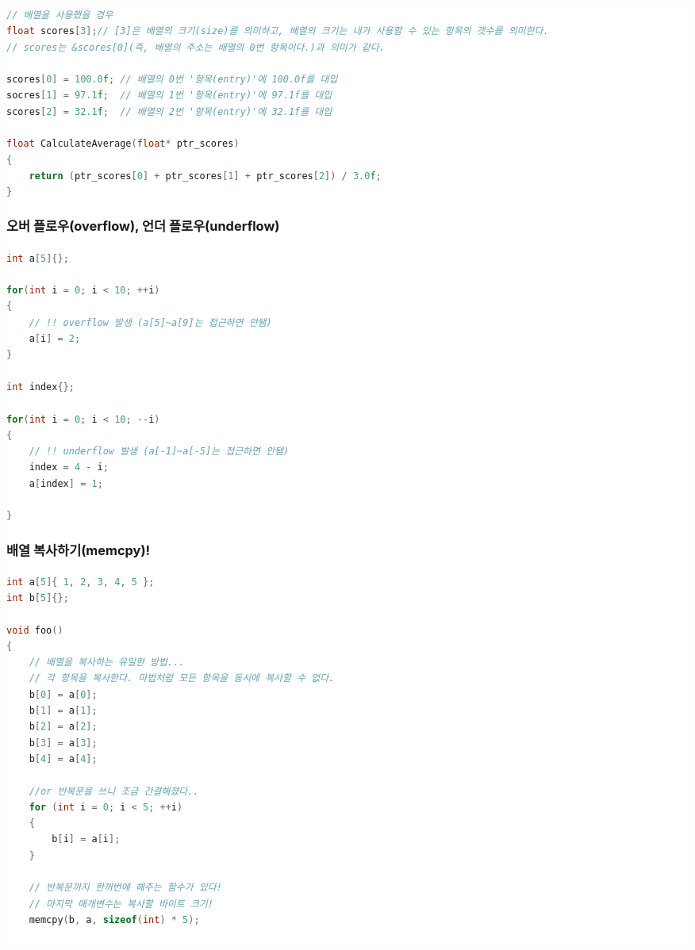 ```cpp
// 배열을 사용했을 경우
float scores[3];// [3]은 배열의 크기(size)를 의미하고, 배열의 크기는 내가 사용할 수 있는 항목의 갯수를 의미한다.
// scores는 &scores[0](즉, 배열의 주소는 배열의 0번 항목이다.)과 의미가 같다.

scores[0] = 100.0f; // 배열의 0번 '항목(entry)'에 100.0f를 대입
socres[1] = 97.1f;  // 배열의 1번 '항목(entry)'에 97.1f를 대입
scores[2] = 32.1f;  // 배열의 2번 '항목(entry)'에 32.1f를 대입

float CalculateAverage(float* ptr_scores)
{
    return (ptr_scores[0] + ptr_scores[1] + ptr_scores[2]) / 3.0f;
}
```



### 오버 플로우(overflow), 언더 플로우(underflow)

```cpp
int a[5]{};

for(int i = 0; i < 10; ++i)
{
    // !! overflow 발생 (a[5]~a[9]는 접근하면 안됌)
    a[i] = 2;
}

int index{};

for(int i = 0; i < 10; --i)
{
 	// !! underflow 발생 (a[-1]~a[-5]는 접근하면 안됌)
    index = 4 - i;
    a[index] = 1;
    
}
```



### 배열 복사하기(memcpy)!

```cpp
int a[5]{ 1, 2, 3, 4, 5 };
int b[5]{};

void foo()
{
    // 배열을 복사하는 유일한 방법...
    // 각 항목을 복사한다. 마법처럼 모든 항목을 동시에 복사할 수 없다.
    b[0] = a[0];
    b[1] = a[1];
    b[2] = a[2];
    b[3] = a[3];
    b[4] = a[4];
  
    //or 반복문을 쓰니 조금 간결해졌다..
    for (int i = 0; i < 5; ++i)
    {
        b[i] = a[i];
    }
    
    // 반복문까지 한꺼번에 해주는 함수가 있다!
    // 마지막 매개변수는 복사할 바이트 크기!
    memcpy(b, a, sizeof(int) * 5);
    
```